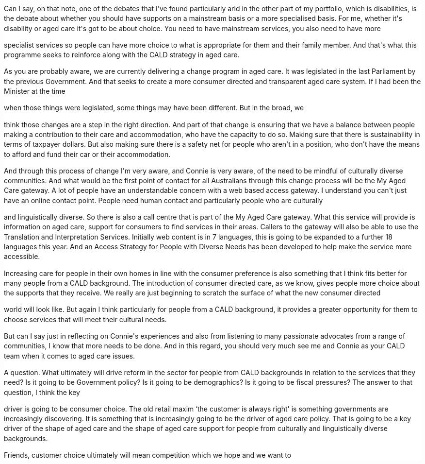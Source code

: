  Can I say, on that note, one of the debates that I've found particularly arid in the other part of  my portfolio, which is disabilities, is the debate about whether you should have supports on a  mainstream basis or a more specialised basis. For me, whether it's disability or aged care it's  got to be about choice. You need to have mainstream services, you also need to have more 

 specialist services so people can have more choice to what is appropriate for them and their  family member. And that's what this programme seeks to reinforce along with the CALD  strategy in aged care. 

 As you are probably aware, we are currently delivering a change program in aged care. It was  legislated in the last Parliament by the previous Government. And that seeks to create a more  consumer directed and transparent aged care system. If I had been the Minister at the time 

 when those things were legislated, some things may have been different. But in the broad, we 

 think those changes are a step in the right direction. And part of that change is ensuring that  we have a balance between people making a contribution to their care and accommodation,  who have the capacity to do so. Making sure that there is sustainability in terms of taxpayer  dollars. But also making sure there is a safety net for people who aren't in a position, who don't  have the means to afford and fund their car or their accommodation. 

 And through this process of change I'm very aware, and Connie is very aware, of the need to be  mindful of culturally diverse communities. And what would be the first point of contact for all  Australians through this change process will be the My Aged Care gateway. A lot of people have  an understandable concern with a web based access gateway. I understand you can't just have  an online contact point. People need human contact and particularly people who are culturally 

 and linguistically diverse. So there is also a call centre that is part of the My Aged Care gateway.  What this service will provide is information on aged care, support for consumers to find  services in their areas. Callers to the gateway will also be able to use the Translation and  Interpretation Services. Initially web content is in 7 languages, this is going to be expanded to a  further 18 languages this year. And an Access Strategy for People with Diverse Needs has been  developed to help make the service more accessible. 

 Increasing care for people in their own homes in line with the consumer preference is also  something that I think fits better for many people from a CALD background. The introduction of  consumer directed care, as we know, gives people more choice about the supports that they  receive. We really are just beginning to scratch the surface of what the new consumer directed 

 world will look like. But again I think particularly for people from a CALD background, it  provides a greater opportunity for them to choose services that will meet their cultural needs. 

 But can I say just in reflecting on Connie's experiences and also from listening to many  passionate advocates from a range of communities, I know that more needs to be done. And in  this regard, you should very much see me and Connie as your CALD team when it comes to  aged care issues. 

 A question. What ultimately will drive reform in the sector for people from CALD backgrounds  in relation to the services that they need? Is it going to be Government policy? Is it going to be  demographics? Is it going to be fiscal pressures? The answer to that question, I think the key 

 driver is going to be consumer choice. The old retail maxim ‘the customer is always right' is  something governments are increasingly discovering. It is something that is increasingly going  to be the driver of aged care policy. That is going to be a key driver of the shape of aged care  and the shape of aged care support for people from culturally and linguistically diverse  backgrounds. 

 Friends, customer choice ultimately will mean competition which we hope and we want to 

